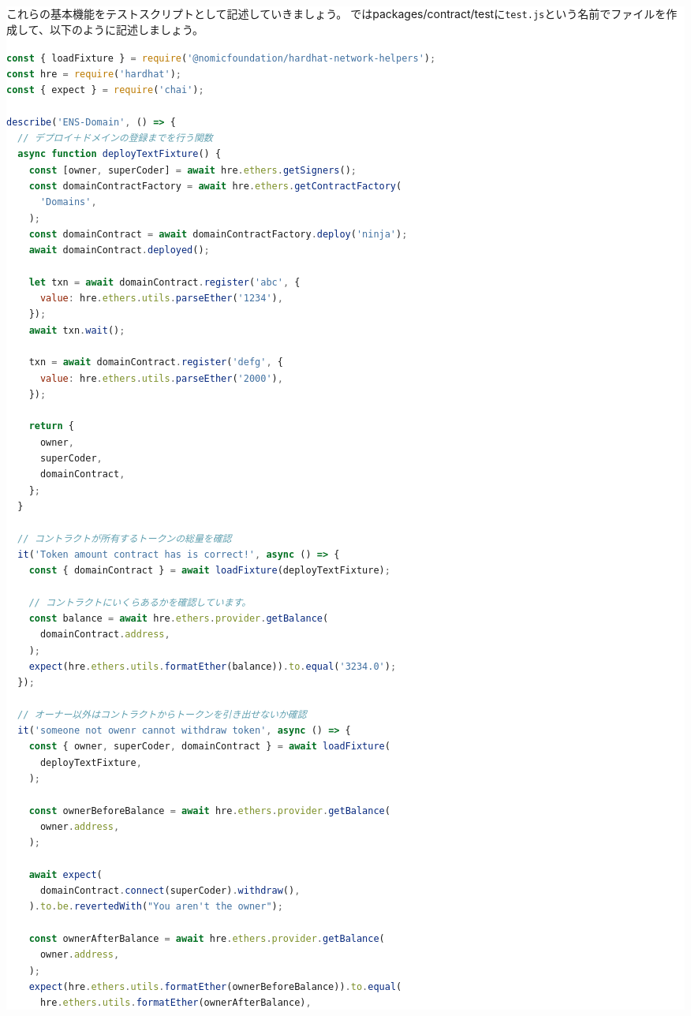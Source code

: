 これらの基本機能をテストスクリプトとして記述していきましょう。
ではpackages/contract/testに`test.js`という名前でファイルを作成して、以下のように記述しましょう。

```js
const { loadFixture } = require('@nomicfoundation/hardhat-network-helpers');
const hre = require('hardhat');
const { expect } = require('chai');

describe('ENS-Domain', () => {
  // デプロイ＋ドメインの登録までを行う関数
  async function deployTextFixture() {
    const [owner, superCoder] = await hre.ethers.getSigners();
    const domainContractFactory = await hre.ethers.getContractFactory(
      'Domains',
    );
    const domainContract = await domainContractFactory.deploy('ninja');
    await domainContract.deployed();

    let txn = await domainContract.register('abc', {
      value: hre.ethers.utils.parseEther('1234'),
    });
    await txn.wait();

    txn = await domainContract.register('defg', {
      value: hre.ethers.utils.parseEther('2000'),
    });

    return {
      owner,
      superCoder,
      domainContract,
    };
  }

  // コントラクトが所有するトークンの総量を確認
  it('Token amount contract has is correct!', async () => {
    const { domainContract } = await loadFixture(deployTextFixture);

    // コントラクトにいくらあるかを確認しています。
    const balance = await hre.ethers.provider.getBalance(
      domainContract.address,
    );
    expect(hre.ethers.utils.formatEther(balance)).to.equal('3234.0');
  });

  // オーナー以外はコントラクトからトークンを引き出せないか確認
  it('someone not owenr cannot withdraw token', async () => {
    const { owner, superCoder, domainContract } = await loadFixture(
      deployTextFixture,
    );

    const ownerBeforeBalance = await hre.ethers.provider.getBalance(
      owner.address,
    );

    await expect(
      domainContract.connect(superCoder).withdraw(),
    ).to.be.revertedWith("You aren't the owner");

    const ownerAfterBalance = await hre.ethers.provider.getBalance(
      owner.address,
    );
    expect(hre.ethers.utils.formatEther(ownerBeforeBalance)).to.equal(
      hre.ethers.utils.formatEther(ownerAfterBalance),
```